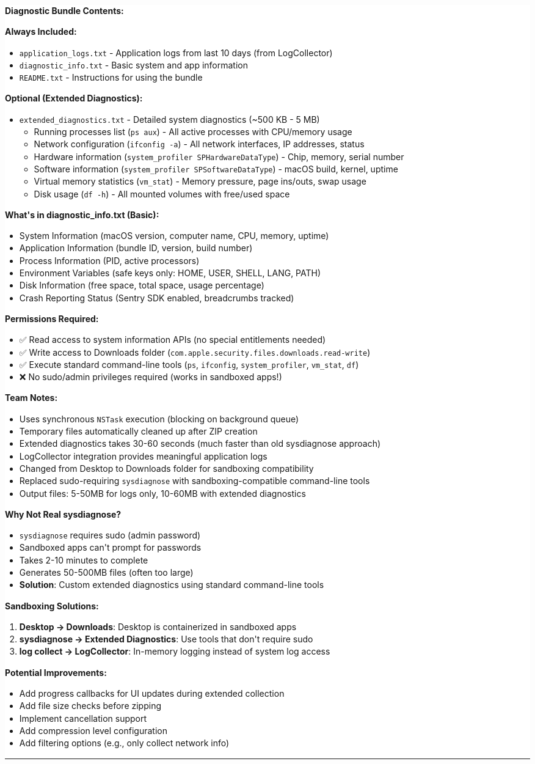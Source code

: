 
**Diagnostic Bundle Contents:**

**Always Included:**
- `application_logs.txt` - Application logs from last 10 days (from LogCollector)
- `diagnostic_info.txt` - Basic system and app information
- `README.txt` - Instructions for using the bundle

**Optional (Extended Diagnostics):**
- `extended_diagnostics.txt` - Detailed system diagnostics (~500 KB - 5 MB)
  - Running processes list (`ps aux`) - All active processes with CPU/memory usage
  - Network configuration (`ifconfig -a`) - All network interfaces, IP addresses, status
  - Hardware information (`system_profiler SPHardwareDataType`) - Chip, memory, serial number
  - Software information (`system_profiler SPSoftwareDataType`) - macOS build, kernel, uptime
  - Virtual memory statistics (`vm_stat`) - Memory pressure, page ins/outs, swap usage
  - Disk usage (`df -h`) - All mounted volumes with free/used space

**What's in diagnostic_info.txt (Basic):**
- System Information (macOS version, computer name, CPU, memory, uptime)
- Application Information (bundle ID, version, build number)
- Process Information (PID, active processors)
- Environment Variables (safe keys only: HOME, USER, SHELL, LANG, PATH)
- Disk Information (free space, total space, usage percentage)
- Crash Reporting Status (Sentry SDK enabled, breadcrumbs tracked)

**Permissions Required:**
- ✅ Read access to system information APIs (no special entitlements needed)
- ✅ Write access to Downloads folder (`com.apple.security.files.downloads.read-write`)
- ✅ Execute standard command-line tools (`ps`, `ifconfig`, `system_profiler`, `vm_stat`, `df`)
- ❌ No sudo/admin privileges required (works in sandboxed apps!)

**Team Notes:**
- Uses synchronous `NSTask` execution (blocking on background queue)
- Temporary files automatically cleaned up after ZIP creation
- Extended diagnostics takes 30-60 seconds (much faster than old sysdiagnose approach)
- LogCollector integration provides meaningful application logs
- Changed from Desktop to Downloads folder for sandboxing compatibility
- Replaced sudo-requiring `sysdiagnose` with sandboxing-compatible command-line tools
- Output files: 5-50MB for logs only, 10-60MB with extended diagnostics

**Why Not Real sysdiagnose?**
- `sysdiagnose` requires sudo (admin password)
- Sandboxed apps can't prompt for passwords
- Takes 2-10 minutes to complete
- Generates 50-500MB files (often too large)
- **Solution**: Custom extended diagnostics using standard command-line tools

**Sandboxing Solutions:**
1. **Desktop → Downloads**: Desktop is containerized in sandboxed apps
2. **sysdiagnose → Extended Diagnostics**: Use tools that don't require sudo
3. **log collect → LogCollector**: In-memory logging instead of system log access

**Potential Improvements:**
- Add progress callbacks for UI updates during extended collection
- Add file size checks before zipping
- Implement cancellation support
- Add compression level configuration
- Add filtering options (e.g., only collect network info)

---
